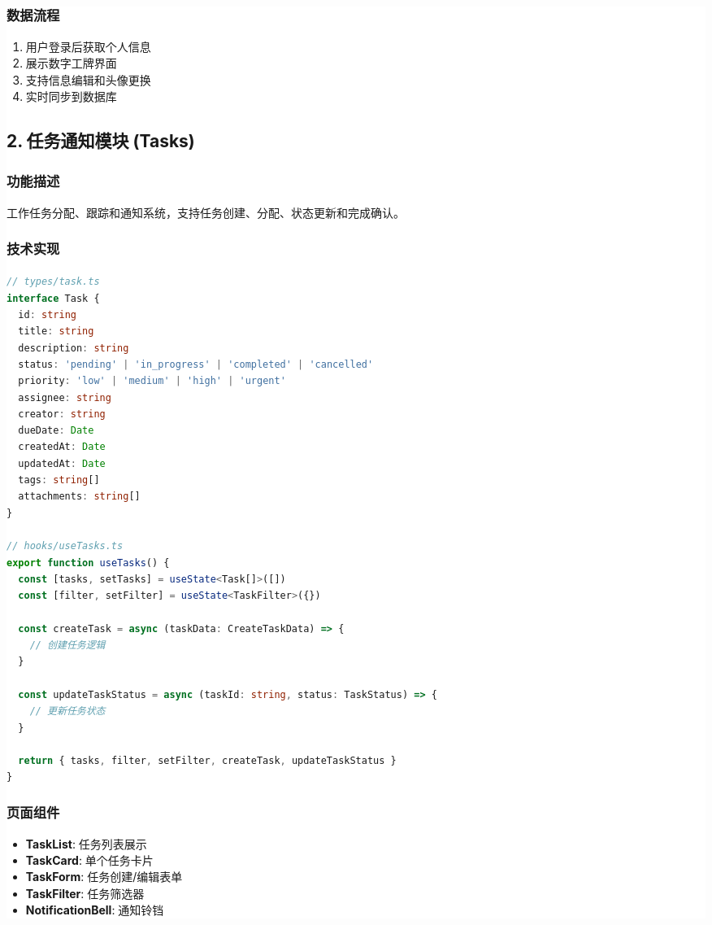 ### 数据流程
1. 用户登录后获取个人信息
2. 展示数字工牌界面
3. 支持信息编辑和头像更换
4. 实时同步到数据库

## 2. 任务通知模块 (Tasks)

### 功能描述
工作任务分配、跟踪和通知系统，支持任务创建、分配、状态更新和完成确认。

### 技术实现
```typescript
// types/task.ts
interface Task {
  id: string
  title: string
  description: string
  status: 'pending' | 'in_progress' | 'completed' | 'cancelled'
  priority: 'low' | 'medium' | 'high' | 'urgent'
  assignee: string
  creator: string
  dueDate: Date
  createdAt: Date
  updatedAt: Date
  tags: string[]
  attachments: string[]
}

// hooks/useTasks.ts
export function useTasks() {
  const [tasks, setTasks] = useState<Task[]>([])
  const [filter, setFilter] = useState<TaskFilter>({})
  
  const createTask = async (taskData: CreateTaskData) => {
    // 创建任务逻辑
  }
  
  const updateTaskStatus = async (taskId: string, status: TaskStatus) => {
    // 更新任务状态
  }
  
  return { tasks, filter, setFilter, createTask, updateTaskStatus }
}
```

### 页面组件
- **TaskList**: 任务列表展示
- **TaskCard**: 单个任务卡片
- **TaskForm**: 任务创建/编辑表单
- **TaskFilter**: 任务筛选器
- **NotificationBell**: 通知铃铛
